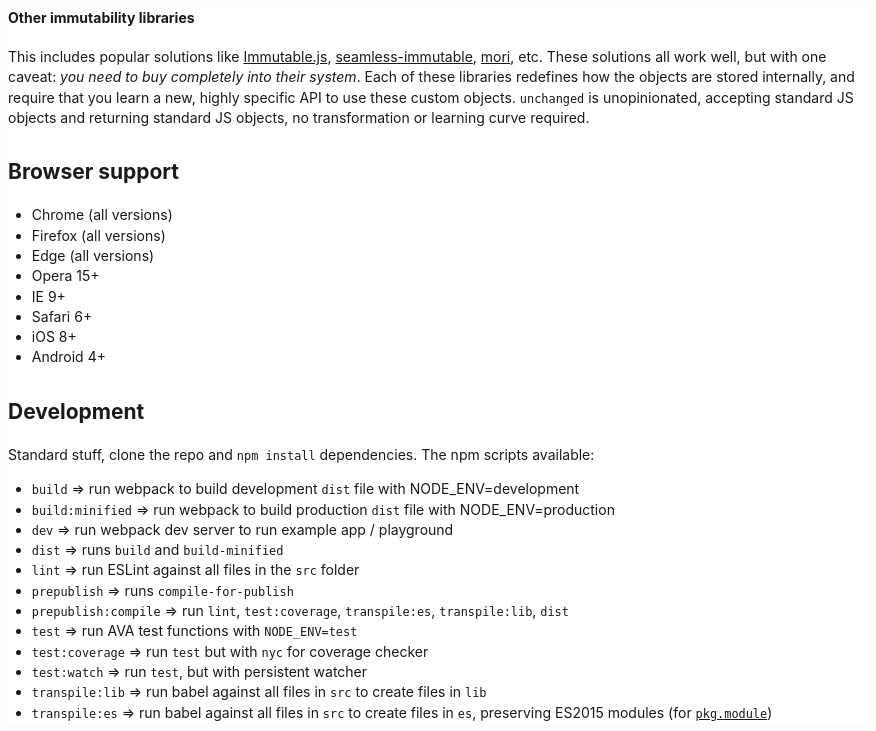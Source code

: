 #### Other immutability libraries

This includes popular solutions like [Immutable.js](https://facebook.github.io/immutable-js/), [seamless-immutable](https://github.com/rtfeldman/seamless-immutable), [mori](http://swannodette.github.io/mori/), etc. These solutions all work well, but with one caveat: _you need to buy completely into their system_. Each of these libraries redefines how the objects are stored internally, and require that you learn a new, highly specific API to use these custom objects. `unchanged` is unopinionated, accepting standard JS objects and returning standard JS objects, no transformation or learning curve required.

## Browser support

* Chrome (all versions)
* Firefox (all versions)
* Edge (all versions)
* Opera 15+
* IE 9+
* Safari 6+
* iOS 8+
* Android 4+

## Development

Standard stuff, clone the repo and `npm install` dependencies. The npm scripts available:

* `build` => run webpack to build development `dist` file with NODE_ENV=development
* `build:minified` => run webpack to build production `dist` file with NODE_ENV=production
* `dev` => run webpack dev server to run example app / playground
* `dist` => runs `build` and `build-minified`
* `lint` => run ESLint against all files in the `src` folder
* `prepublish` => runs `compile-for-publish`
* `prepublish:compile` => run `lint`, `test:coverage`, `transpile:es`, `transpile:lib`, `dist`
* `test` => run AVA test functions with `NODE_ENV=test`
* `test:coverage` => run `test` but with `nyc` for coverage checker
* `test:watch` => run `test`, but with persistent watcher
* `transpile:lib` => run babel against all files in `src` to create files in `lib`
* `transpile:es` => run babel against all files in `src` to create files in `es`, preserving ES2015 modules (for
  [`pkg.module`](https://github.com/rollup/rollup/wiki/pkg.module))
